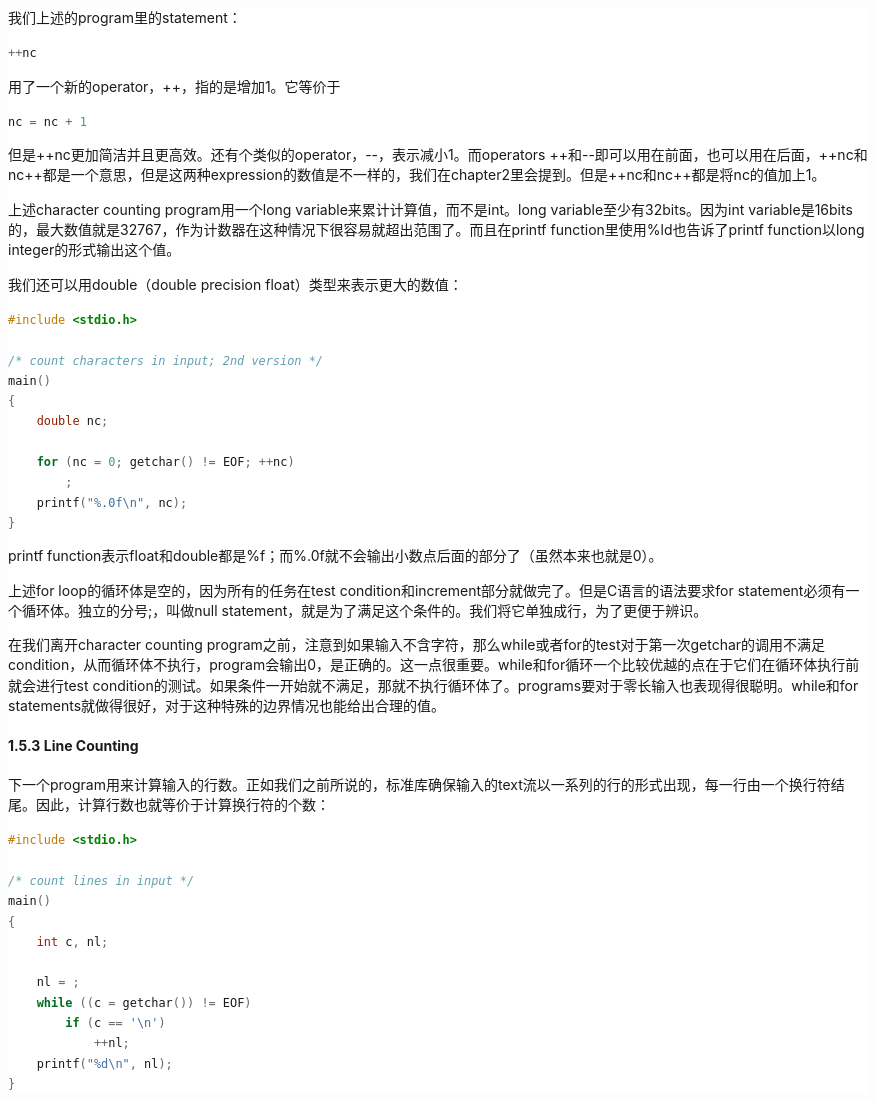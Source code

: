 我们上述的program里的statement：

```c
++nc
```

用了一个新的operator，++，指的是增加1。它等价于

```c
nc = nc + 1
```

但是++nc更加简洁并且更高效。还有个类似的operator，--，表示减小1。而operators ++和--即可以用在前面，也可以用在后面，++nc和nc++都是一个意思，但是这两种expression的数值是不一样的，我们在chapter2里会提到。但是++nc和nc++都是将nc的值加上1。

上述character counting program用一个long variable来累计计算值，而不是int。long variable至少有32bits。因为int variable是16bits的，最大数值就是32767，作为计数器在这种情况下很容易就超出范围了。而且在printf function里使用%ld也告诉了printf function以long integer的形式输出这个值。

我们还可以用double（double precision float）类型来表示更大的数值：

```c
#include <stdio.h>

/* count characters in input; 2nd version */
main()
{
    double nc;
    
    for (nc = 0; getchar() != EOF; ++nc)
        ;
    printf("%.0f\n", nc);
}
```

printf function表示float和double都是%f；而%.0f就不会输出小数点后面的部分了（虽然本来也就是0）。

上述for loop的循环体是空的，因为所有的任务在test condition和increment部分就做完了。但是C语言的语法要求for statement必须有一个循环体。独立的分号;，叫做null statement，就是为了满足这个条件的。我们将它单独成行，为了更便于辨识。

在我们离开character counting program之前，注意到如果输入不含字符，那么while或者for的test对于第一次getchar的调用不满足condition，从而循环体不执行，program会输出0，是正确的。这一点很重要。while和for循环一个比较优越的点在于它们在循环体执行前就会进行test condition的测试。如果条件一开始就不满足，那就不执行循环体了。programs要对于零长输入也表现得很聪明。while和for statements就做得很好，对于这种特殊的边界情况也能给出合理的值。


#### 1.5.3 Line Counting

下一个program用来计算输入的行数。正如我们之前所说的，标准库确保输入的text流以一系列的行的形式出现，每一行由一个换行符结尾。因此，计算行数也就等价于计算换行符的个数：

```c
#include <stdio.h>

/* count lines in input */
main()
{
    int c, nl;
    
    nl = ;
    while ((c = getchar()) != EOF)
        if (c == '\n')
            ++nl;
    printf("%d\n", nl);
}
```
